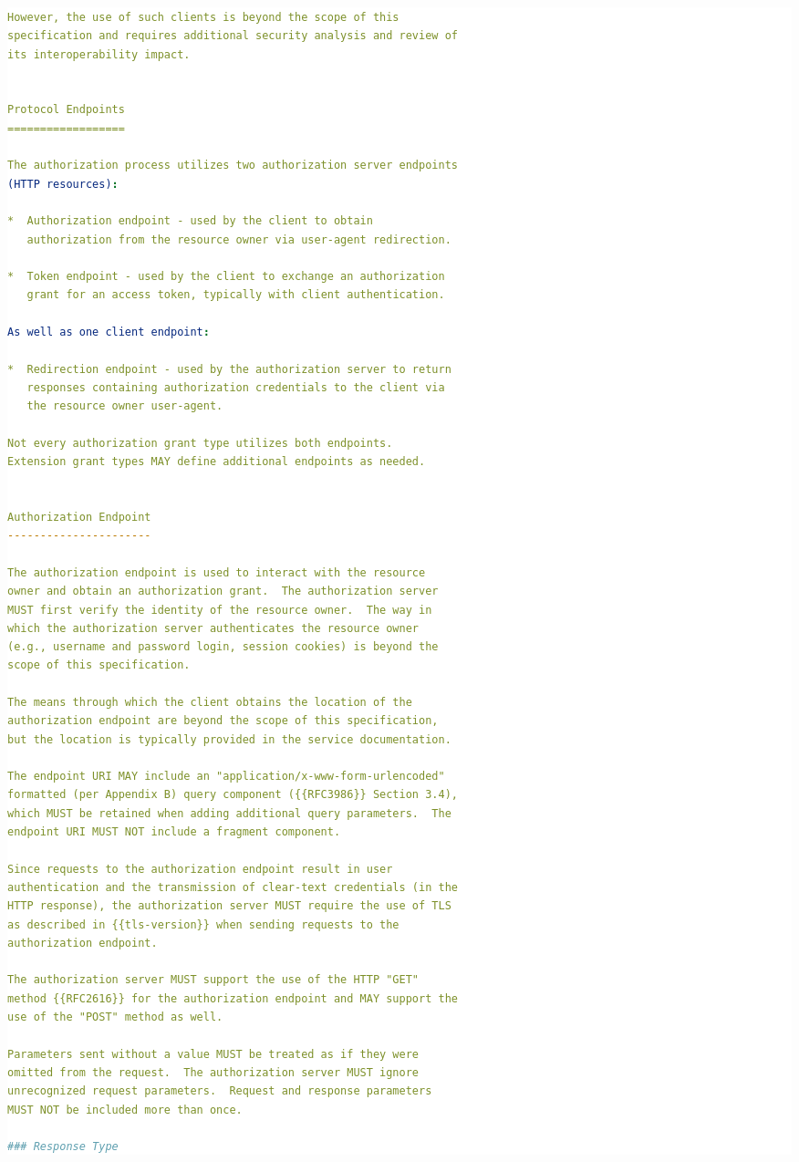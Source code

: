 ```yaml
However, the use of such clients is beyond the scope of this
specification and requires additional security analysis and review of
its interoperability impact.


Protocol Endpoints
==================

The authorization process utilizes two authorization server endpoints
(HTTP resources):

*  Authorization endpoint - used by the client to obtain
   authorization from the resource owner via user-agent redirection.

*  Token endpoint - used by the client to exchange an authorization
   grant for an access token, typically with client authentication.

As well as one client endpoint:

*  Redirection endpoint - used by the authorization server to return
   responses containing authorization credentials to the client via
   the resource owner user-agent.

Not every authorization grant type utilizes both endpoints.
Extension grant types MAY define additional endpoints as needed.


Authorization Endpoint
----------------------

The authorization endpoint is used to interact with the resource
owner and obtain an authorization grant.  The authorization server
MUST first verify the identity of the resource owner.  The way in
which the authorization server authenticates the resource owner
(e.g., username and password login, session cookies) is beyond the
scope of this specification.

The means through which the client obtains the location of the
authorization endpoint are beyond the scope of this specification,
but the location is typically provided in the service documentation.

The endpoint URI MAY include an "application/x-www-form-urlencoded"
formatted (per Appendix B) query component ({{RFC3986}} Section 3.4),
which MUST be retained when adding additional query parameters.  The
endpoint URI MUST NOT include a fragment component.

Since requests to the authorization endpoint result in user
authentication and the transmission of clear-text credentials (in the
HTTP response), the authorization server MUST require the use of TLS
as described in {{tls-version}} when sending requests to the
authorization endpoint.

The authorization server MUST support the use of the HTTP "GET"
method {{RFC2616}} for the authorization endpoint and MAY support the
use of the "POST" method as well.

Parameters sent without a value MUST be treated as if they were
omitted from the request.  The authorization server MUST ignore
unrecognized request parameters.  Request and response parameters
MUST NOT be included more than once.

### Response Type

```